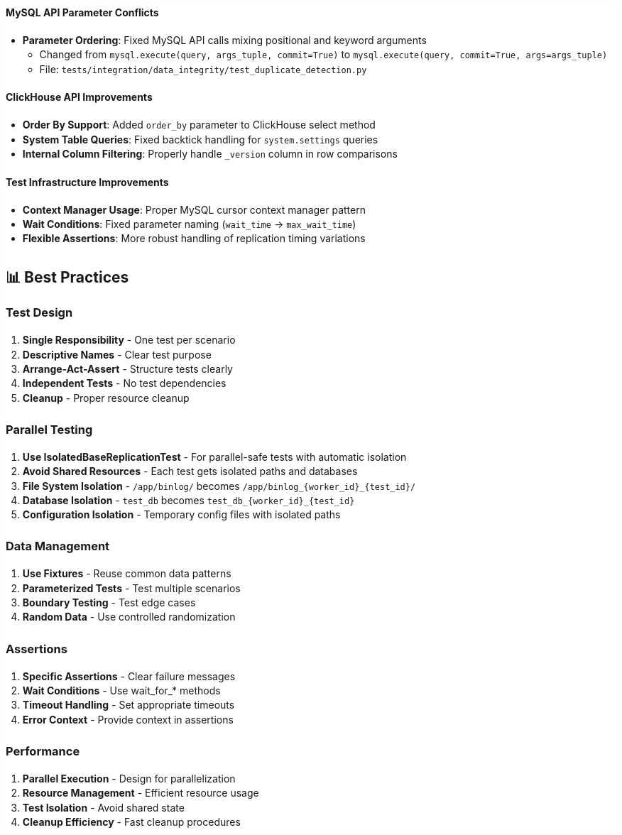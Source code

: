 #### MySQL API Parameter Conflicts
- **Parameter Ordering**: Fixed MySQL API calls mixing positional and keyword arguments
  - Changed from `mysql.execute(query, args_tuple, commit=True)` to `mysql.execute(query, commit=True, args=args_tuple)`
  - File: `tests/integration/data_integrity/test_duplicate_detection.py`

#### ClickHouse API Improvements
- **Order By Support**: Added `order_by` parameter to ClickHouse select method
- **System Table Queries**: Fixed backtick handling for `system.settings` queries
- **Internal Column Filtering**: Properly handle `_version` column in row comparisons

#### Test Infrastructure Improvements
- **Context Manager Usage**: Proper MySQL cursor context manager pattern
- **Wait Conditions**: Fixed parameter naming (`wait_time` → `max_wait_time`)
- **Flexible Assertions**: More robust handling of replication timing variations

## 📊 Best Practices

### Test Design
1. **Single Responsibility** - One test per scenario
2. **Descriptive Names** - Clear test purpose
3. **Arrange-Act-Assert** - Structure tests clearly
4. **Independent Tests** - No test dependencies
5. **Cleanup** - Proper resource cleanup

### Parallel Testing
1. **Use IsolatedBaseReplicationTest** - For parallel-safe tests with automatic isolation
2. **Avoid Shared Resources** - Each test gets isolated paths and databases
3. **File System Isolation** - `/app/binlog/` becomes `/app/binlog_{worker_id}_{test_id}/`
4. **Database Isolation** - `test_db` becomes `test_db_{worker_id}_{test_id}`
5. **Configuration Isolation** - Temporary config files with isolated paths

### Data Management
1. **Use Fixtures** - Reuse common data patterns
2. **Parameterized Tests** - Test multiple scenarios
3. **Boundary Testing** - Test edge cases
4. **Random Data** - Use controlled randomization

### Assertions
1. **Specific Assertions** - Clear failure messages
2. **Wait Conditions** - Use wait_for_* methods
3. **Timeout Handling** - Set appropriate timeouts
4. **Error Context** - Provide context in assertions

### Performance
1. **Parallel Execution** - Design for parallelization
2. **Resource Management** - Efficient resource usage
3. **Test Isolation** - Avoid shared state
4. **Cleanup Efficiency** - Fast cleanup procedures
